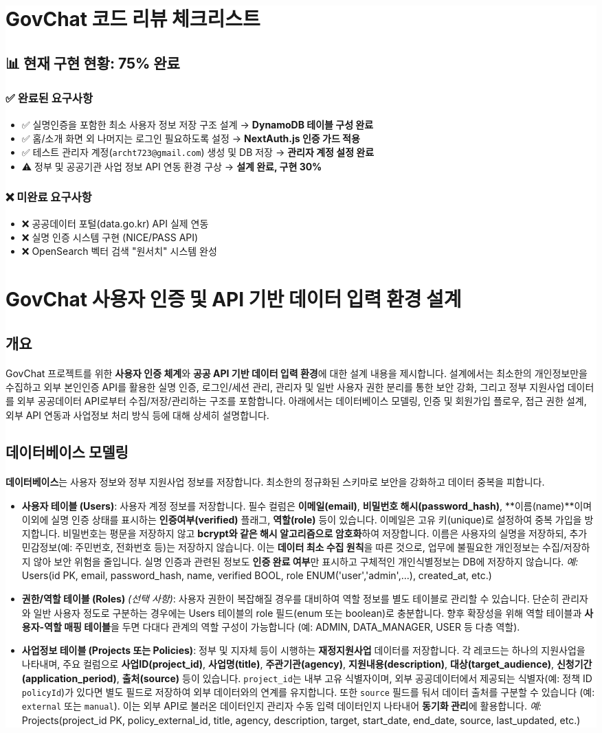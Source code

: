 # GovChat 코드 리뷰 체크리스트

## 📊 현재 구현 현황: **75% 완료**

### ✅ 완료된 요구사항
- ✅ 실명인증을 포함한 최소 사용자 정보 저장 구조 설계 → **DynamoDB 테이블 구성 완료**
- ✅ 홈/소개 화면 외 나머지는 로그인 필요하도록 설정 → **NextAuth.js 인증 가드 적용**
- ✅ 테스트 관리자 계정(`archt723@gmail.com`) 생성 및 DB 저장 → **관리자 계정 설정 완료**
- ⚠️ 정부 및 공공기관 사업 정보 API 연동 환경 구상 → **설계 완료, 구현 30%**

### ❌ 미완료 요구사항
- ❌ 공공데이터 포털(data.go.kr) API 실제 연동
- ❌ 실명 인증 시스템 구현 (NICE/PASS API)
- ❌ OpenSearch 벡터 검색 "원서치" 시스템 완성


# GovChat 사용자 인증 및 API 기반 데이터 입력 환경 설계

## 개요

GovChat 프로젝트를 위한 **사용자 인증 체계**와 **공공 API 기반 데이터 입력 환경**에 대한 설계 내용을 제시합니다. 설계에서는 최소한의 개인정보만을 수집하고 외부 본인인증 API를 활용한 실명 인증, 로그인/세션 관리, 관리자 및 일반 사용자 권한 분리를 통한 보안 강화, 그리고 정부 지원사업 데이터를 외부 공공데이터 API로부터 수집/저장/관리하는 구조를 포함합니다. 아래에서는 데이터베이스 모델링, 인증 및 회원가입 플로우, 접근 권한 설계, 외부 API 연동과 사업정보 처리 방식 등에 대해 상세히 설명합니다.

## 데이터베이스 모델링

**데이터베이스**는 사용자 정보와 정부 지원사업 정보를 저장합니다. 최소한의 정규화된 스키마로 보안을 강화하고 데이터 중복을 피합니다.

* **사용자 테이블 (Users)**: 사용자 계정 정보를 저장합니다. 필수 컬럼은 **이메일(email)**, **비밀번호 해시(password\_hash)**, \*\*이름(name)\*\*이며 이외에 실명 인증 상태를 표시하는 **인증여부(verified)** 플래그, **역할(role)** 등이 있습니다. 이메일은 고유 키(unique)로 설정하여 중복 가입을 방지합니다. 비밀번호는 평문을 저장하지 않고 **bcrypt와 같은 해시 알고리즘으로 암호화**하여 저장합니다. 이름은 사용자의 실명을 저장하되, 추가 민감정보(예: 주민번호, 전화번호 등)는 저장하지 않습니다. 이는 **데이터 최소 수집 원칙**을 따른 것으로, 업무에 불필요한 개인정보는 수집/저장하지 않아 보안 위험을 줄입니다. 실명 인증과 관련된 정보도 **인증 완료 여부**만 표시하고 구체적인 개인식별정보는 DB에 저장하지 않습니다.
  *예:* Users(id PK, email, password\_hash, name, verified BOOL, role ENUM('user','admin',...), created\_at, etc.)

* **권한/역할 테이블 (Roles)** *(선택 사항)*: 사용자 권한이 복잡해질 경우를 대비하여 역할 정보를 별도 테이블로 관리할 수 있습니다. 단순히 관리자와 일반 사용자 정도로 구분하는 경우에는 Users 테이블의 role 필드(enum 또는 boolean)로 충분합니다. 향후 확장성을 위해 역할 테이블과 **사용자-역할 매핑 테이블**을 두면 다대다 관계의 역할 구성이 가능합니다 (예: ADMIN, DATA\_MANAGER, USER 등 다층 역할).

* **사업정보 테이블 (Projects 또는 Policies)**: 정부 및 지자체 등이 시행하는 **재정지원사업** 데이터를 저장합니다. 각 레코드는 하나의 지원사업을 나타내며, 주요 컬럼으로 **사업ID(project\_id)**, **사업명(title)**, **주관기관(agency)**, **지원내용(description)**, **대상(target\_audience)**, **신청기간(application\_period)**, **출처(source)** 등이 있습니다. `project_id`는 내부 고유 식별자이며, 외부 공공데이터에서 제공되는 식별자(예: 정책 ID `policyId`)가 있다면 별도 필드로 저장하여 외부 데이터와의 연계를 유지합니다. 또한 `source` 필드를 둬서 데이터 출처를 구분할 수 있습니다 (예: `external` 또는 `manual`). 이는 외부 API로 불러온 데이터인지 관리자 수동 입력 데이터인지 나타내어 **동기화 관리**에 활용합니다.
  *예:* Projects(project\_id PK, policy\_external\_id, title, agency, description, target, start\_date, end\_date, source, last\_updated, etc.)
